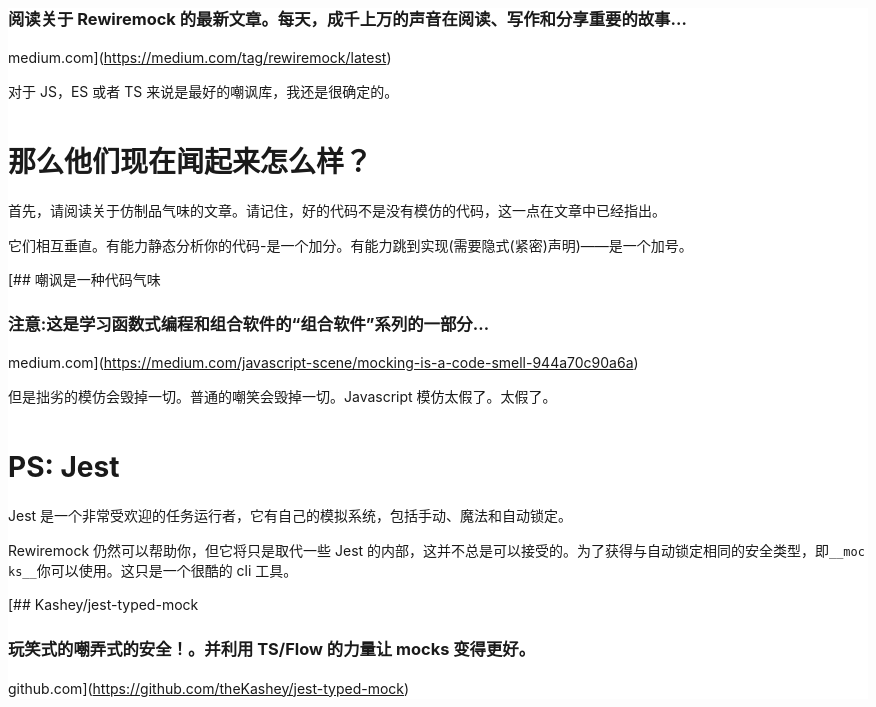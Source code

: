 ### 阅读关于 Rewiremock 的最新文章。每天，成千上万的声音在阅读、写作和分享重要的故事…

medium.com](https://medium.com/tag/rewiremock/latest) 

对于 JS，ES 或者 TS 来说是最好的嘲讽库，我还是很确定的。

# 那么他们现在闻起来怎么样？

首先，请阅读关于仿制品气味的文章。请记住，好的代码不是没有模仿的代码，这一点在文章中已经指出。

它们相互垂直。有能力静态分析你的代码-是一个加分。有能力跳到实现(需要隐式(紧密)声明)——是一个加号。

[](https://medium.com/javascript-scene/mocking-is-a-code-smell-944a70c90a6a) [## 嘲讽是一种代码气味

### 注意:这是学习函数式编程和组合软件的“组合软件”系列的一部分…

medium.com](https://medium.com/javascript-scene/mocking-is-a-code-smell-944a70c90a6a) 

但是拙劣的模仿会毁掉一切。普通的嘲笑会毁掉一切。Javascript 模仿太假了。太假了。

# PS: Jest

Jest 是一个非常受欢迎的任务运行者，它有自己的模拟系统，包括手动、魔法和自动锁定。

Rewiremock 仍然可以帮助你，但它将只是取代一些 Jest 的内部，这并不总是可以接受的。为了获得与自动锁定相同的安全类型，即`__mocks__`你可以使用。这只是一个很酷的 cli 工具。

[](https://github.com/theKashey/jest-typed-mock) [## Kashey/jest-typed-mock

### 玩笑式的嘲弄式的安全！。并利用 TS/Flow 的力量让 mocks 变得更好。

github.com](https://github.com/theKashey/jest-typed-mock)